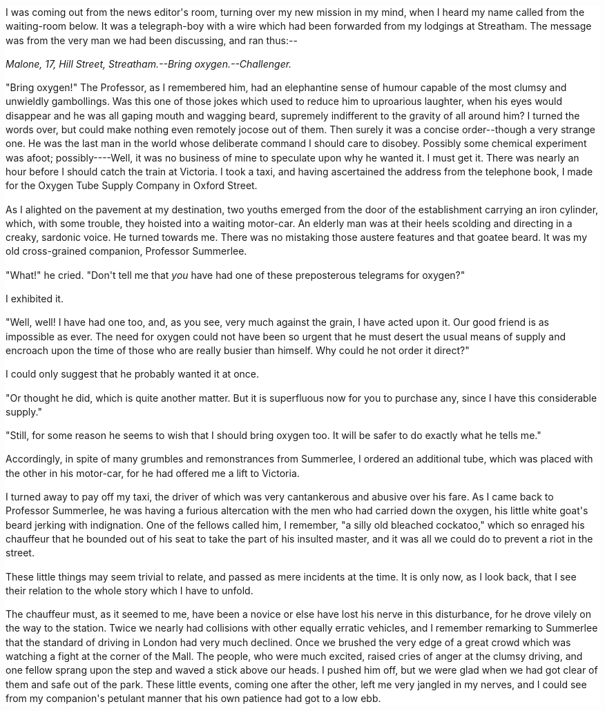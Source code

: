 I was coming out from the news editor's room, turning over my new mission in my mind, when I heard my name called from the waiting-room below. It was a telegraph-boy with a wire which had been forwarded from my lodgings at Streatham. The message was from the very man we had been discussing, and ran thus:--

_Malone, 17, Hill Street, Streatham.--Bring oxygen.--Challenger._

"Bring oxygen!" The Professor, as I remembered him, had an elephantine sense of humour capable of the most clumsy and unwieldly gambollings. Was this one of those jokes which used to reduce him to uproarious laughter, when his eyes would disappear and he was all gaping mouth and wagging beard, supremely indifferent to the gravity of all around him? I turned the words over, but could make nothing even remotely jocose out of them. Then surely it was a concise order--though a very strange one. He was the last man in the world whose deliberate command I should care to disobey. Possibly some chemical experiment was afoot; possibly----Well, it was no business of mine to speculate upon why he wanted it. I must get it. There was nearly an hour before I should catch the train at Victoria. I took a taxi, and having ascertained the address from the telephone book, I made for the Oxygen Tube Supply Company in Oxford Street. 

As I alighted on the pavement at my destination, two youths emerged from the door of the establishment carrying an iron cylinder, which, with some trouble, they hoisted into a waiting motor-car. An elderly man was at their heels scolding and directing in a creaky, sardonic voice. He turned towards me. There was no mistaking those austere features and that goatee beard. It was my old cross-grained companion, Professor Summerlee. 

"What!" he cried. "Don't tell me that _you_ have had one of these preposterous telegrams for oxygen?" 

I exhibited it. 

"Well, well! I have had one too, and, as you see, very much against the grain, I have acted upon it. Our good friend is as impossible as ever. The need for oxygen could not have been so urgent that he must desert the usual means of supply and encroach upon the time of those who are really busier than himself. Why could he not order it direct?" 

I could only suggest that he probably wanted it at once. 

"Or thought he did, which is quite another matter. But it is superfluous now for you to purchase any, since I have this considerable supply." 

"Still, for some reason he seems to wish that I should bring oxygen too. It will be safer to do exactly what he tells me." 

Accordingly, in spite of many grumbles and remonstrances from Summerlee, I ordered an additional tube, which was placed with the other in his motor-car, for he had offered me a lift to Victoria. 

I turned away to pay off my taxi, the driver of which was very cantankerous and abusive over his fare. As I came back to Professor Summerlee, he was having a furious altercation with the men who had carried down the oxygen, his little white goat's beard jerking with indignation. One of the fellows called him, I remember, "a silly old bleached cockatoo," which so enraged his chauffeur that he bounded out of his seat to take the part of his insulted master, and it was all we could do to prevent a riot in the street. 

These little things may seem trivial to relate, and passed as mere incidents at the time. It is only now, as I look back, that I see their relation to the whole story which I have to unfold. 

The chauffeur must, as it seemed to me, have been a novice or else have lost his nerve in this disturbance, for he drove vilely on the way to the station. Twice we nearly had collisions with other equally erratic vehicles, and I remember remarking to Summerlee that the standard of driving in London had very much declined. Once we brushed the very edge of a great crowd which was watching a fight at the corner of the Mall. The people, who were much excited, raised cries of anger at the clumsy driving, and one fellow sprang upon the step and waved a stick above our heads. I pushed him off, but we were glad when we had got clear of them and safe out of the park. These little events, coming one after the other, left me very jangled in my nerves, and I could see from my companion's petulant manner that his own patience had got to a low ebb. 
